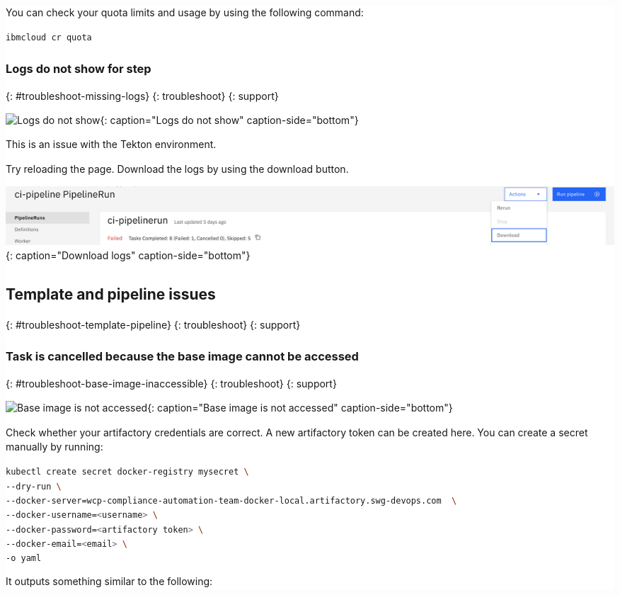 You can check your quota limits and usage by using the following command:

```bash
ibmcloud cr quota
```

### Logs do not show for step
{: #troubleshoot-missing-logs}
{: troubleshoot}
{: support}

![Logs do not show](images/no-logs.png){: caption="Logs do not show" caption-side="bottom"}

This is an issue with the Tekton environment.

Try reloading the page.
Download the logs by using the download button.

![Download logs](images/download-logs.png){: caption="Download logs" caption-side="bottom"}

## Template and pipeline issues
{: #troubleshoot-template-pipeline}
{: troubleshoot}
{: support}

### Task is cancelled because the base image cannot be accessed
{: #troubleshoot-base-image-inaccessible}
{: troubleshoot}
{: support}

![Base image is not accessed](images/artifactory-bad-credentials.png){: caption="Base image is not accessed" caption-side="bottom"}

Check whether your artifactory credentials are correct. A new artifactory token can be created here.
You can create a secret manually by running:

```bash
kubectl create secret docker-registry mysecret \
--dry-run \
--docker-server=wcp-compliance-automation-team-docker-local.artifactory.swg-devops.com  \
--docker-username=<username> \
--docker-password=<artifactory token> \
--docker-email=<email> \
-o yaml
```

It outputs something similar to the following:
